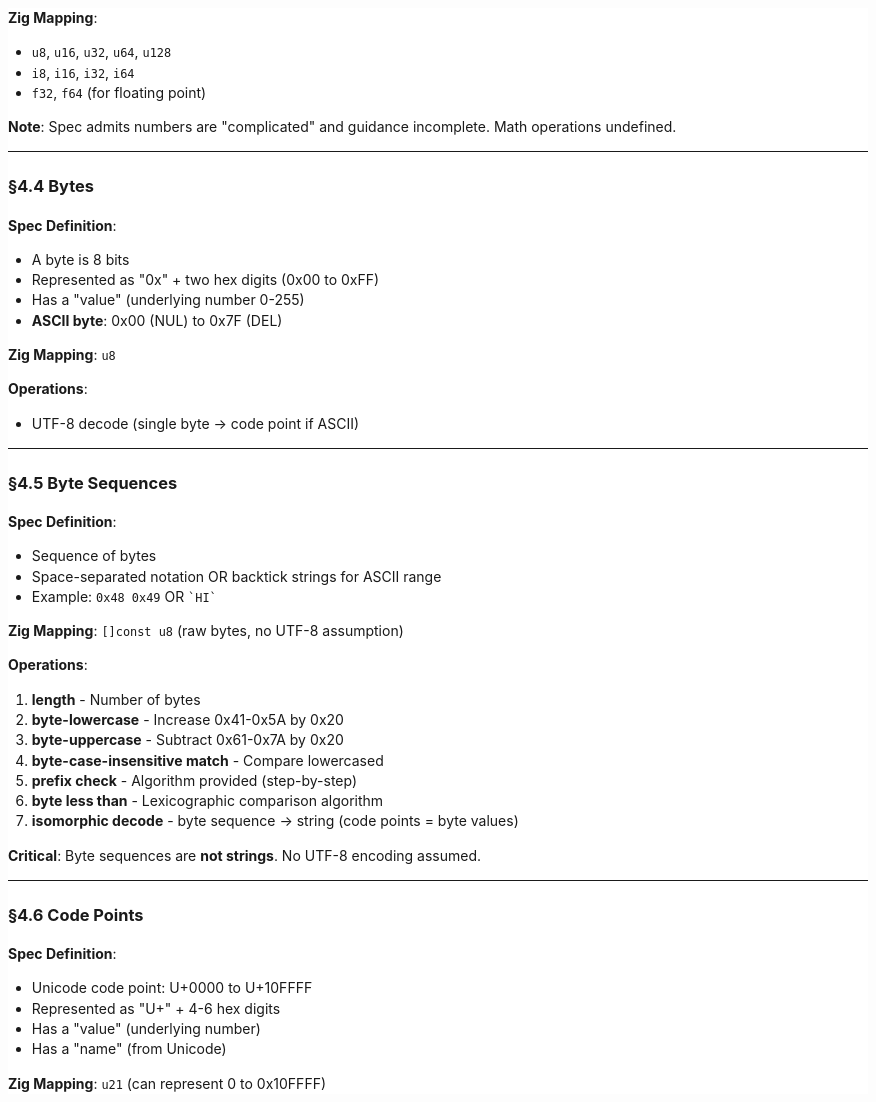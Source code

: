 **Zig Mapping**:
- `u8`, `u16`, `u32`, `u64`, `u128`
- `i8`, `i16`, `i32`, `i64`
- `f32`, `f64` (for floating point)

**Note**: Spec admits numbers are "complicated" and guidance incomplete. Math operations undefined.

---

### §4.4 Bytes

**Spec Definition**:
- A byte is 8 bits
- Represented as "0x" + two hex digits (0x00 to 0xFF)
- Has a "value" (underlying number 0-255)
- **ASCII byte**: 0x00 (NUL) to 0x7F (DEL)

**Zig Mapping**: `u8`

**Operations**:
- UTF-8 decode (single byte → code point if ASCII)

---

### §4.5 Byte Sequences

**Spec Definition**:
- Sequence of bytes
- Space-separated notation OR backtick strings for ASCII range
- Example: `0x48 0x49` OR `` `HI` ``

**Zig Mapping**: `[]const u8` (raw bytes, no UTF-8 assumption)

**Operations**:

1. **length** - Number of bytes
2. **byte-lowercase** - Increase 0x41-0x5A by 0x20
3. **byte-uppercase** - Subtract 0x61-0x7A by 0x20
4. **byte-case-insensitive match** - Compare lowercased
5. **prefix check** - Algorithm provided (step-by-step)
6. **byte less than** - Lexicographic comparison algorithm
7. **isomorphic decode** - byte sequence → string (code points = byte values)

**Critical**: Byte sequences are **not strings**. No UTF-8 encoding assumed.

---

### §4.6 Code Points

**Spec Definition**:
- Unicode code point: U+0000 to U+10FFFF
- Represented as "U+" + 4-6 hex digits
- Has a "value" (underlying number)
- Has a "name" (from Unicode)

**Zig Mapping**: `u21` (can represent 0 to 0x10FFFF)
